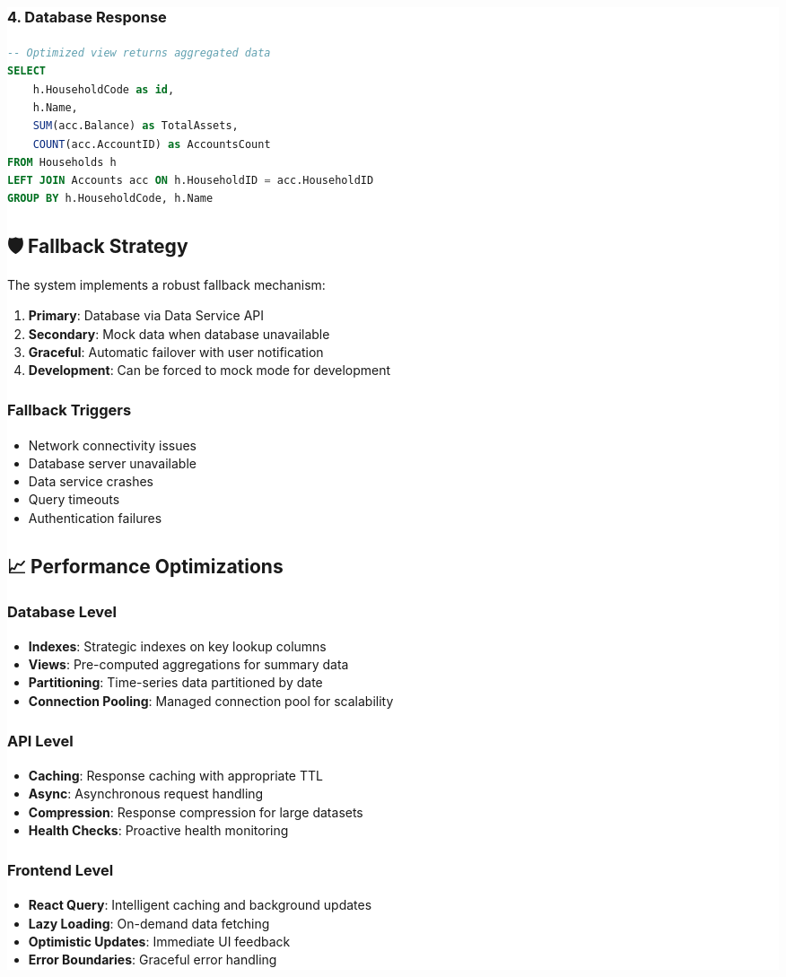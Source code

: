 ### 4. Database Response
```sql
-- Optimized view returns aggregated data
SELECT 
    h.HouseholdCode as id,
    h.Name,
    SUM(acc.Balance) as TotalAssets,
    COUNT(acc.AccountID) as AccountsCount
FROM Households h
LEFT JOIN Accounts acc ON h.HouseholdID = acc.HouseholdID
GROUP BY h.HouseholdCode, h.Name
```

## 🛡️ Fallback Strategy

The system implements a robust fallback mechanism:

1. **Primary**: Database via Data Service API
2. **Secondary**: Mock data when database unavailable
3. **Graceful**: Automatic failover with user notification
4. **Development**: Can be forced to mock mode for development

### Fallback Triggers

- Network connectivity issues
- Database server unavailable  
- Data service crashes
- Query timeouts
- Authentication failures

## 📈 Performance Optimizations

### Database Level

- **Indexes**: Strategic indexes on key lookup columns
- **Views**: Pre-computed aggregations for summary data
- **Partitioning**: Time-series data partitioned by date
- **Connection Pooling**: Managed connection pool for scalability

### API Level

- **Caching**: Response caching with appropriate TTL
- **Async**: Asynchronous request handling
- **Compression**: Response compression for large datasets
- **Health Checks**: Proactive health monitoring

### Frontend Level

- **React Query**: Intelligent caching and background updates
- **Lazy Loading**: On-demand data fetching
- **Optimistic Updates**: Immediate UI feedback
- **Error Boundaries**: Graceful error handling
